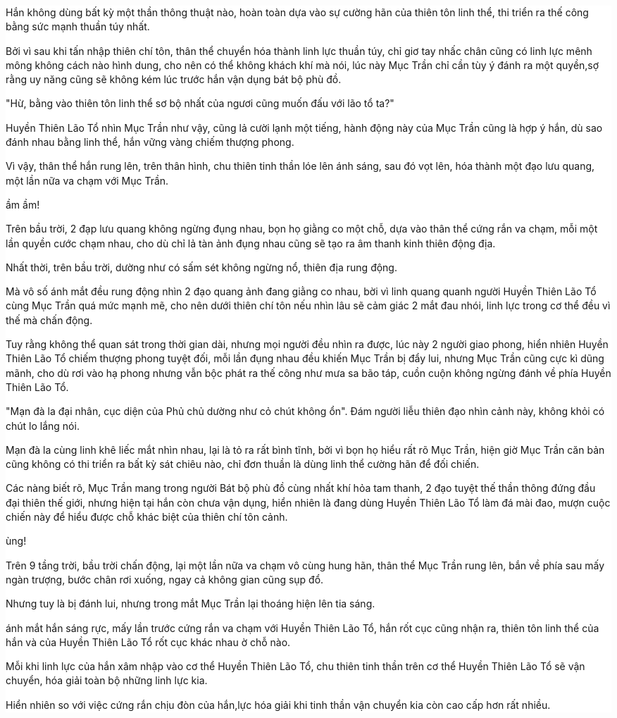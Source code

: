Hắn không dùng bất kỳ một thần thông thuật nào, hoàn toàn dựa vào sự cường hãn của thiên tôn linh thể, thi triển ra thế công bằng sức mạnh thuần túy nhất.

Bởi vì sau khi tấn nhập thiên chí tôn, thân thể chuyển hóa thành linh lực thuần túy, chỉ giơ tay nhấc chân cũng có linh lực mênh mông không cách nào hình dung, cho nên có thể không khách khí mà nói, lúc này Mục Trần chỉ cần tùy ý đánh ra một quyền,sợ rằng uy năng cũng sẽ không kém lúc trước hắn vận dụng bát bộ phù đồ.

"Hừ, bằng vào thiên tôn linh thể sơ bộ nhất của ngươi cũng muốn đấu với lão tổ ta?"

Huyền Thiên Lão Tổ nhìn Mục Trần như vậy, cũng lả cười lạnh một tiếng, hành động này của Mục Trần cũng là hợp ý hắn, dù sao đánh nhau bằng linh thể, hắn vững vàng chiếm thượng phong.

Vì vậy, thân thể hắn rung lên, trên thân hình, chu thiên tinh thần lóe lên ánh sáng, sau đó vọt lên, hóa thành một đạo lưu quang, một lần nữa va chạm với Mục Trần.

ầm ầm!

Trên bầu trời, 2 đạp lưu quang không ngừng đụng nhau, bọn họ giằng co một chỗ, dựa vào thân thể cứng rắn va chạm, mỗi một lần quyền cước chạm nhau, cho dù chỉ lả tàn ảnh đụng nhau cũng sẽ tạo ra âm thanh kinh thiên động địa.

Nhất thời, trên bầu trời, dường như có sấm sét không ngừng nổ, thiên địa rung động.

Mà vô số ánh mắt đều rung động nhìn 2 đạo quang ảnh đang giằng co nhau, bời vì linh quang quanh người Huyền Thiên Lão Tổ cùng Mục Trần quá mức mạnh mẽ, cho nên dưới thiên chí tôn nếu nhìn lâu sẽ cảm giác 2 mắt đau nhói, linh lực trong cơ thể đều vì thế mà chấn động.

Tuy rằng không thể quan sát trong thời gian dài, nhưng mọi người đều nhìn ra được, lúc này 2 người giao phong, hiển nhiên Huyền Thiên Lão Tổ chiếm thượng phong tuyệt đối, mỗi lần đụng nhau đều khiến Mục Trần bị đẩy lui, nhưng Mục Trần cũng cực kì dũng mãnh, cho dù rơi vào hạ phong nhưng vẫn bộc phát ra thế công như mưa sa bão táp, cuồn cuộn không ngừng đánh về phía Huyền Thiên Lão Tổ.

"Mạn đà la đại nhân, cục diện của Phủ chủ dường như cỏ chút không ổn". Đám người liễu thiên đạo nhìn cảnh này, không khỏi có chút lo lắng nói.

Mạn đà la cùng linh khê liếc mắt nhìn nhau, lại là tỏ ra rất bình tĩnh, bởi vì bọn họ hiểu rất rõ Mục Trần, hiện giờ Mục Trần căn bản cũng không có thi triển ra bất kỳ sát chiêu nào, chỉ đơn thuần là dùng linh thể cường hãn để đối chiến.

Các nàng biết rõ, Mục Trần mang trong người Bát bộ phù đồ cùng nhất khí hỏa tam thanh, 2 đạo tuyệt thế thần thông đứng đầu đại thiên thế giới, nhưng hiện tại hắn còn chưa vận dụng, hiển nhiên là đang dùng Huyền Thiên Lão Tổ làm đá mài đao, mượn cuộc chiến này để hiểu được chỗ khác biệt của thiên chí tôn cảnh.

ùng!

Trên 9 tầng trời, bầu trời chấn động, lại một lần nữa va chạm vô cùng hung hãn, thân thể Mục Trần rung lên, bắn về phía sau mấy ngàn trượng, bước chân rơi xuống, ngay cả không gian cũng sụp đổ.

Nhưng tuy là bị đánh lui, nhưng trong mắt Mục Trần lại thoáng hiện lên tia sáng.

ánh mắt hắn sáng rực, mấy lần trước cứng rắn va chạm với Huyền Thiên Lão Tổ, hắn rốt cục cũng nhận ra, thiên tôn linh thể của hắn và của Huyền Thiên Lão Tổ rốt cục khác nhau ờ chỗ nào.

Mỗi khi linh lực của hắn xâm nhập vào cơ thể Huyền Thiên Lão Tổ, chu thiên tinh thần trên cơ thể Huyền Thiên Lão Tổ sẽ vận chuyển, hóa giải toàn bộ những linh lực kia.

Hiển nhiên so với việc cứng rắn chịu đòn của hắn,lực hóa giải khi tinh thần vận chuyển kia còn cao cấp hơn rất nhiều.
